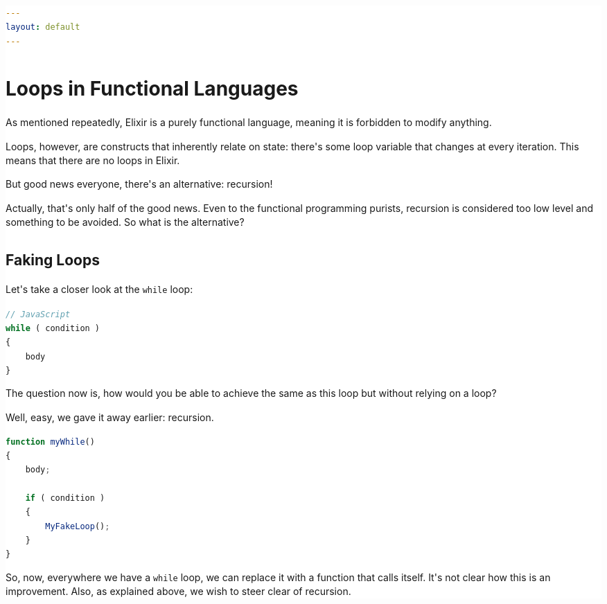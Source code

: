 ```yaml
---
layout: default
---
```

# Loops in Functional Languages

As mentioned repeatedly, Elixir is a purely functional language,
meaning it is forbidden to modify anything.

Loops, however, are constructs that inherently relate on state:
there's some loop variable that changes at every iteration.
This means that there are no loops in Elixir.

But good news everyone, there's an alternative: recursion!

Actually, that's only half of the good news. Even
to the functional programming purists, recursion
is considered too low level and something to be avoided.
So what is the alternative?

## Faking Loops

Let's take a closer look at the `while` loop:

```javascript
// JavaScript
while ( condition )
{
    body
}
```

The question now is, how would you be able to
achieve the same as this loop but without relying on a loop?

Well, easy, we gave it away earlier: recursion.

```javascript
function myWhile()
{
    body;

    if ( condition )
    {
        MyFakeLoop();
    }
}
```

So, now, everywhere we have a `while` loop,
we can replace it with a function that calls itself.
It's not clear how this is an improvement.
Also, as explained above, we wish to steer clear
of recursion.
